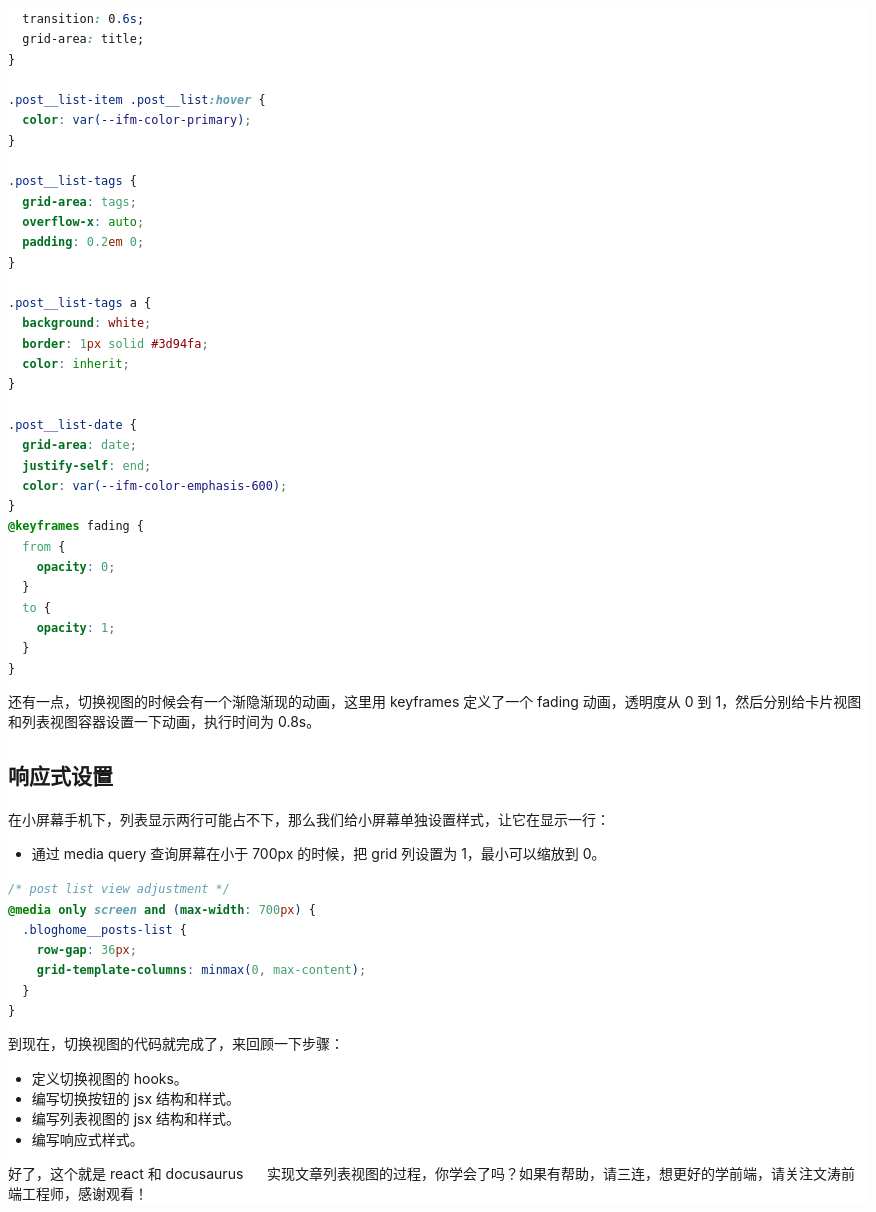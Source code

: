 ```css
  transition: 0.6s;
  grid-area: title;
}

.post__list-item .post__list:hover {
  color: var(--ifm-color-primary);
}

.post__list-tags {
  grid-area: tags;
  overflow-x: auto;
  padding: 0.2em 0;
}

.post__list-tags a {
  background: white;
  border: 1px solid #3d94fa;
  color: inherit;
}

.post__list-date {
  grid-area: date;
  justify-self: end;
  color: var(--ifm-color-emphasis-600);
}
@keyframes fading {
  from {
    opacity: 0;
  }
  to {
    opacity: 1;
  }
}
```

还有一点，切换视图的时候会有一个渐隐渐现的动画，这里用 keyframes 定义了一个 fading 动画，透明度从 0 到 1，然后分别给卡片视图和列表视图容器设置一下动画，执行时间为 0.8s。

## 响应式设置

在小屏幕手机下，列表显示两行可能占不下，那么我们给小屏幕单独设置样式，让它在显示一行：

- 通过 media query 查询屏幕在小于 700px 的时候，把 grid 列设置为 1，最小可以缩放到 0。

```css
/* post list view adjustment */
@media only screen and (max-width: 700px) {
  .bloghome__posts-list {
    row-gap: 36px;
    grid-template-columns: minmax(0, max-content);
  }
}
```

到现在，切换视图的代码就完成了，来回顾一下步骤：

- 定义切换视图的 hooks。
- 编写切换按钮的 jsx 结构和样式。
- 编写列表视图的 jsx 结构和样式。
- 编写响应式样式。

好了，这个就是 react 和 docusaurus      实现文章列表视图的过程，你学会了吗？如果有帮助，请三连，想更好的学前端，请关注文涛前端工程师，感谢观看！
